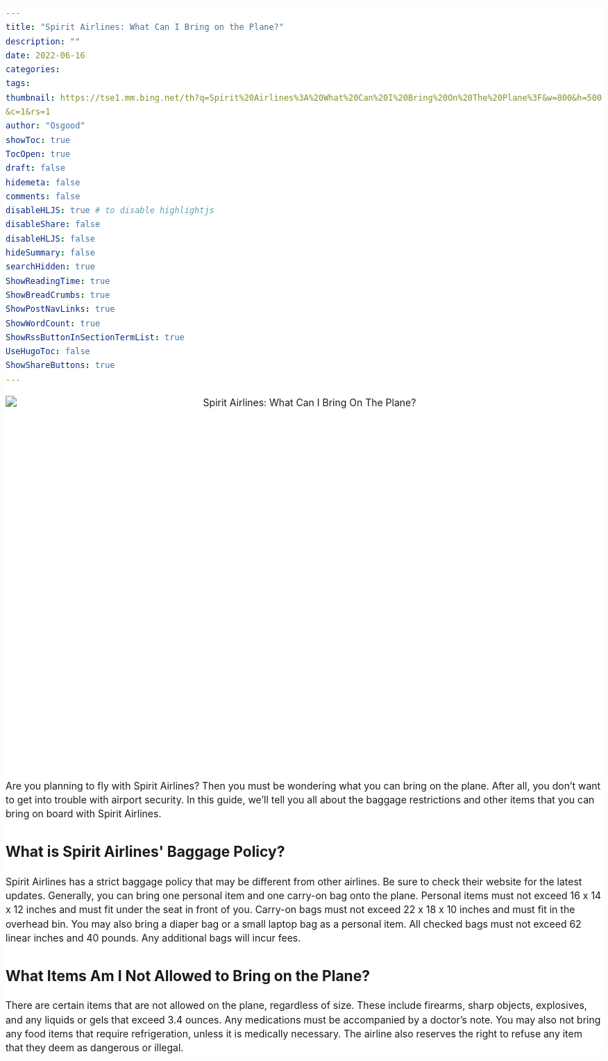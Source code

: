 ```yaml
---
title: "Spirit Airlines: What Can I Bring on the Plane?"
description: ""
date: 2022-06-16
categories: 
tags: 
thumbnail: https://tse1.mm.bing.net/th?q=Spirit%20Airlines%3A%20What%20Can%20I%20Bring%20On%20The%20Plane%3F&w=800&h=500&c=1&rs=1
author: "Osgood"
showToc: true
TocOpen: true
draft: false
hidemeta: false
comments: false
disableHLJS: true # to disable highlightjs
disableShare: false
disableHLJS: false
hideSummary: false
searchHidden: true
ShowReadingTime: true
ShowBreadCrumbs: true
ShowPostNavLinks: true
ShowWordCount: true
ShowRssButtonInSectionTermList: true
UseHugoToc: false
ShowShareButtons: true
---
```


<center>
	<img src="https://tse1.mm.bing.net/th?q=Spirit%20Airlines%3A%20What%20Can%20I%20Bring%20On%20The%20Plane%3F&w=800&h=500&c=1&rs=1" alt="Spirit Airlines: What Can I Bring On The Plane?" width="800" height="500" style="display: block; width: 100%; height: auto">
</center>

<p>Are you planning to fly with Spirit Airlines? Then you must be wondering what you can bring on the plane. After all, you don’t want to get into trouble with airport security. In this guide, we’ll tell you all about the baggage restrictions and other items that you can bring on board with Spirit Airlines.</p>

<h2>What is Spirit Airlines' Baggage Policy?</h2>

<p>Spirit Airlines has a strict baggage policy that may be different from other airlines. Be sure to check their website for the latest updates. Generally, you can bring one personal item and one carry-on bag onto the plane. Personal items must not exceed 16 x 14 x 12 inches and must fit under the seat in front of you. Carry-on bags must not exceed 22 x 18 x 10 inches and must fit in the overhead bin. You may also bring a diaper bag or a small laptop bag as a personal item. All checked bags must not exceed 62 linear inches and 40 pounds. Any additional bags will incur fees.</p>

<h2>What Items Am I Not Allowed to Bring on the Plane?</h2>

<p>There are certain items that are not allowed on the plane, regardless of size. These include firearms, sharp objects, explosives, and any liquids or gels that exceed 3.4 ounces. Any medications must be accompanied by a doctor’s note. You may also not bring any food items that require refrigeration, unless it is medically necessary. The airline also reserves the right to refuse any item that they deem as dangerous or illegal.</p>
